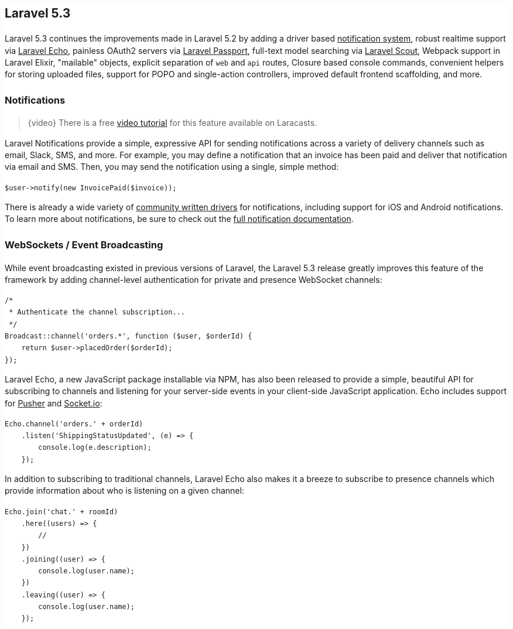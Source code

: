 <a name="laravel-5.3"></a>
## Laravel 5.3

Laravel 5.3 continues the improvements made in Laravel 5.2 by adding a driver based [notification system](/docs/5.3/notifications), robust realtime support via [Laravel Echo](/docs/5.3/broadcasting), painless OAuth2 servers via [Laravel Passport](/docs/5.3/passport), full-text model searching via [Laravel Scout](/docs/5.3/scout), Webpack support in Laravel Elixir, "mailable" objects, explicit separation of `web` and `api` routes, Closure based console commands, convenient helpers for storing uploaded files, support for POPO and single-action controllers, improved default frontend scaffolding, and more.

### Notifications

> {video} There is a free [video tutorial](https://laracasts.com/series/whats-new-in-laravel-5-3/episodes/9) for this feature available on Laracasts.

Laravel Notifications provide a simple, expressive API for sending notifications across a variety of delivery channels such as email, Slack, SMS, and more. For example, you may define a notification that an invoice has been paid and deliver that notification via email and SMS. Then, you may send the notification using a single, simple method:

    $user->notify(new InvoicePaid($invoice));

There is already a wide variety of [community written drivers](http://laravel-notification-channels.com) for notifications, including support for iOS and Android notifications. To learn more about notifications, be sure to check out the [full notification documentation](/docs/5.3/notifications).

### WebSockets / Event Broadcasting

While event broadcasting existed in previous versions of Laravel, the Laravel 5.3 release greatly improves this feature of the framework by adding channel-level authentication for private and presence WebSocket channels:

    /*
     * Authenticate the channel subscription...
     */
    Broadcast::channel('orders.*', function ($user, $orderId) {
        return $user->placedOrder($orderId);
    });

Laravel Echo, a new JavaScript package installable via NPM, has also been released to provide a simple, beautiful API for subscribing to channels and listening for your server-side events in your client-side JavaScript application. Echo includes support for [Pusher](https://pusher.com) and [Socket.io](http://socket.io):

    Echo.channel('orders.' + orderId)
        .listen('ShippingStatusUpdated', (e) => {
            console.log(e.description);
        });

In addition to subscribing to traditional channels, Laravel Echo also makes it a breeze to subscribe to presence channels which provide information about who is listening on a given channel:

    Echo.join('chat.' + roomId)
        .here((users) => {
            //
        })
        .joining((user) => {
            console.log(user.name);
        })
        .leaving((user) => {
            console.log(user.name);
        });
